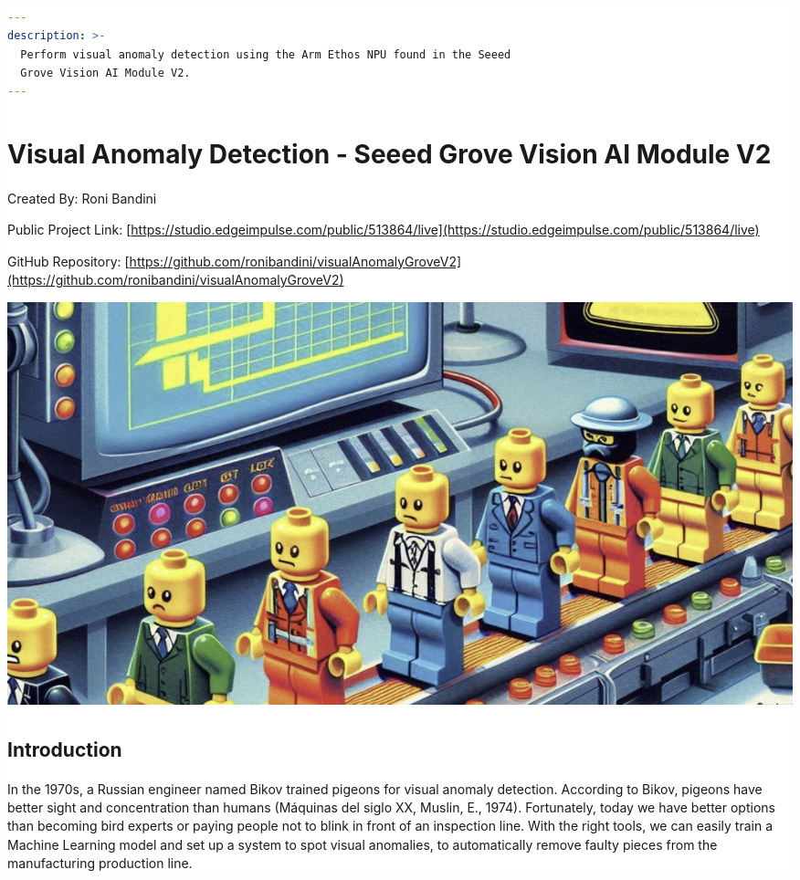 ```yaml
---
description: >-
  Perform visual anomaly detection using the Arm Ethos NPU found in the Seeed
  Grove Vision AI Module V2.
---
```


# Visual Anomaly Detection - Seeed Grove Vision AI Module V2

Created By: Roni Bandini

Public Project Link: [https://studio.edgeimpulse.com/public/513864/live](https://studio.edgeimpulse.com/public/513864/live)

GitHub Repository: [https://github.com/ronibandini/visualAnomalyGroveV2](https://github.com/ronibandini/visualAnomalyGroveV2)

![](../.gitbook/assets/visual-anomaly-detection-seeed-vision-ai-2/cover.jpg)

## Introduction

In the 1970s, a Russian engineer named Bikov trained pigeons for visual anomaly detection. According to Bikov, pigeons have better sight and concentration than humans (Máquinas del siglo XX, Muslin, E., 1974). Fortunately, today we have better options than becoming bird experts or paying people not to blink in front of an inspection line. With the right tools, we can easily train a Machine Learning model and set up a system to spot visual anomalies, to automatically remove faulty pieces from the manufacturing production line.
